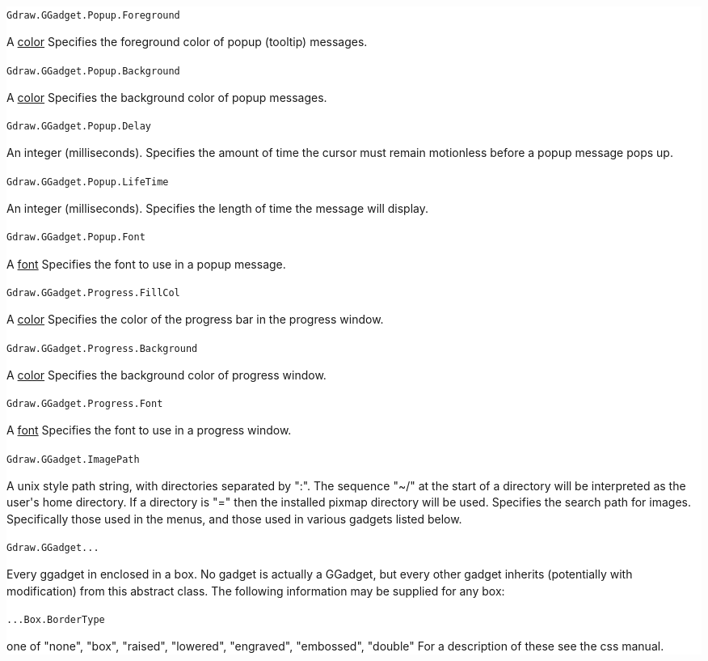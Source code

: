 `Gdraw.GGadget.Popup.Foreground`

A [color](#color)
 Specifies the foreground color of popup (tooltip) messages.

`Gdraw.GGadget.Popup.Background`

A [color](#color)
 Specifies the background color of popup messages.

`Gdraw.GGadget.Popup.Delay`

An integer (milliseconds).
 Specifies the amount of time the cursor must remain motionless before a
popup message pops up.

`Gdraw.GGadget.Popup.LifeTime`

An integer (milliseconds).
 Specifies the length of time the message will display.

`Gdraw.GGadget.Popup.Font`

A [font](#font)
 Specifies the font to use in a popup message.

`Gdraw.GGadget.Progress.FillCol`

A [color](#color)
 Specifies the color of the progress bar in the progress window.

`Gdraw.GGadget.Progress.Background`

A [color](#color)
 Specifies the background color of progress window.

`Gdraw.GGadget.Progress.Font`

A [font](#font)
 Specifies the font to use in a progress window.

`Gdraw.GGadget.ImagePath`

A unix style path string, with directories separated by ":". The
sequence "\~/" at the start of a directory will be interpreted as the
user's home directory. If a directory is "=" then the installed pixmap
directory will be used.
 Specifies the search path for images. Specifically those used in the
menus, and those used in various gadgets listed below.

`Gdraw.GGadget...`

Every ggadget in enclosed in a box. No gadget is actually a GGadget, but
every other gadget inherits (potentially with modification) from this
abstract class. The following information may be supplied for any box:

`...Box.BorderType`

one of "none", "box", "raised", "lowered", "engraved", "embossed",
"double"
 For a description of these see the css manual.
